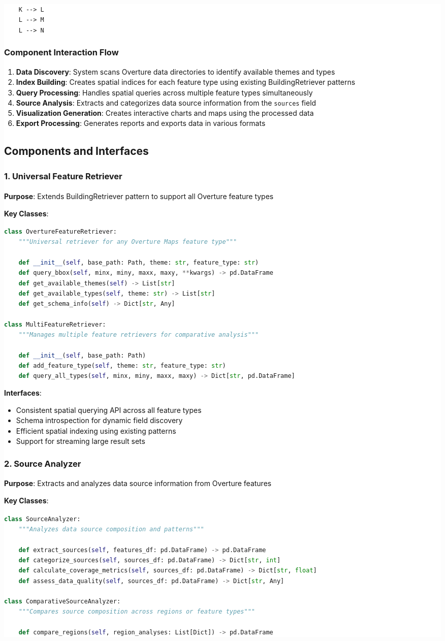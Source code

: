 ```mermaid
    K --> L
    L --> M
    L --> N
```

### Component Interaction Flow

1. **Data Discovery**: System scans Overture data directories to identify available themes and types
2. **Index Building**: Creates spatial indices for each feature type using existing BuildingRetriever patterns
3. **Query Processing**: Handles spatial queries across multiple feature types simultaneously
4. **Source Analysis**: Extracts and categorizes data source information from the `sources` field
5. **Visualization Generation**: Creates interactive charts and maps using the processed data
6. **Export Processing**: Generates reports and exports data in various formats

## Components and Interfaces

### 1. Universal Feature Retriever

**Purpose**: Extends BuildingRetriever pattern to support all Overture feature types

**Key Classes**:
```python
class OvertureFeatureRetriever:
    """Universal retriever for any Overture Maps feature type"""
    
    def __init__(self, base_path: Path, theme: str, feature_type: str)
    def query_bbox(self, minx, miny, maxx, maxy, **kwargs) -> pd.DataFrame
    def get_available_themes(self) -> List[str]
    def get_available_types(self, theme: str) -> List[str]
    def get_schema_info(self) -> Dict[str, Any]

class MultiFeatureRetriever:
    """Manages multiple feature retrievers for comparative analysis"""
    
    def __init__(self, base_path: Path)
    def add_feature_type(self, theme: str, feature_type: str)
    def query_all_types(self, minx, miny, maxx, maxy) -> Dict[str, pd.DataFrame]
```

**Interfaces**:
- Consistent spatial querying API across all feature types
- Schema introspection for dynamic field discovery
- Efficient spatial indexing using existing patterns
- Support for streaming large result sets

### 2. Source Analyzer

**Purpose**: Extracts and analyzes data source information from Overture features

**Key Classes**:
```python
class SourceAnalyzer:
    """Analyzes data source composition and patterns"""
    
    def extract_sources(self, features_df: pd.DataFrame) -> pd.DataFrame
    def categorize_sources(self, sources_df: pd.DataFrame) -> Dict[str, int]
    def calculate_coverage_metrics(self, sources_df: pd.DataFrame) -> Dict[str, float]
    def assess_data_quality(self, sources_df: pd.DataFrame) -> Dict[str, Any]

class ComparativeSourceAnalyzer:
    """Compares source composition across regions or feature types"""
    
    def compare_regions(self, region_analyses: List[Dict]) -> pd.DataFrame
```
